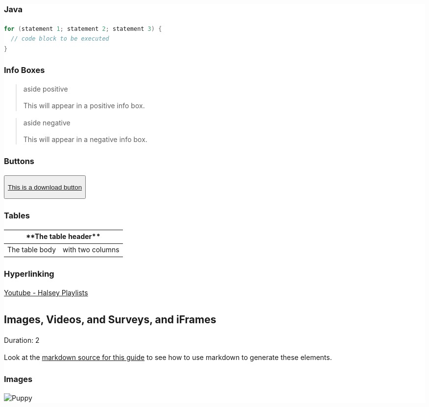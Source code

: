 ### Java
```java
for (statement 1; statement 2; statement 3) {
  // code block to be executed
}
```

### Info Boxes
> aside positive
> 
>  This will appear in a positive info box.


> aside negative
> 
>  This will appear in a negative info box.

### Buttons
<button>

  [This is a download button](link.com)
</button>

### Tables
<table>
    <thead>
        <tr>
            <th colspan="2"> **The table header** </th>
        </tr>
    </thead>
    <tbody>
        <tr>
            <td>The table body</td>
            <td>with two columns</td>
        </tr>
    </tbody>
</table>

### Hyperlinking
[Youtube - Halsey Playlists](https://www.youtube.com/user/iamhalsey/playlists)


## Images, Videos, and Surveys, and iFrames
Duration: 2

Look at the [markdown source for this guide](https://raw.githubusercontent.com/Snowflake-Labs/sfguides/master/site/sfguides/sample.md) to see how to use markdown to generate these elements. 

### Images
![Puppy](assets/SAMPLE.jpg)
